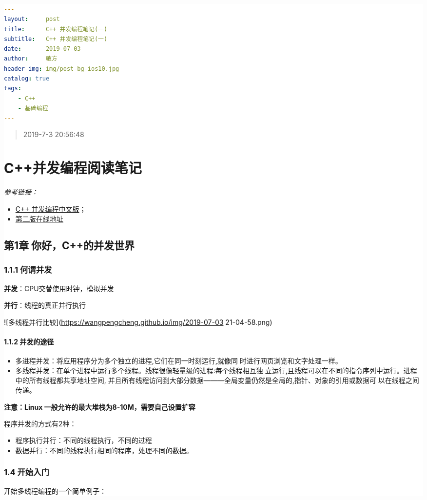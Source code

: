 ```yaml
---
layout:     post
title:      C++ 并发编程笔记(一)
subtitle:   C++ 并发编程笔记(一)
date:       2019-07-03
author:     敬方
header-img: img/post-bg-ios10.jpg
catalog: true
tags:
    - C++
    - 基础编程
---
```


> 2019-7-3 20:56:48 

# C++并发编程阅读笔记

_参考链接：_ 

- [C++ 并发编程中文版](https://chenxiaowei.gitbooks.io/cpp_concurrency_in_action/)；
- [第二版在线地址](https://legacy.gitbook.com/book/chenxiaowei/c-concurrency-in-action-second-edition-2019)

## 第1章 你好，C++的并发世界

### 1.1.1  何谓并发

**并发**：CPU交替使用时钟，模拟并发

**并行**：线程的真正并行执行

![多线程并行比较](https://wangpengcheng.github.io/img/2019-07-03 21-04-58.png)

#### 1.1.2  并发的途径

- 多进程并发：将应用程序分为多个独立的进程,它们在同一时刻运行,就像同
时进行网页浏览和文字处理一样。
- 多线程并发：在单个进程中运行多个线程。线程很像轻量级的进程:每个线程相互独
立运行,且线程可以在不同的指令序列中运行。进程中的所有线程都共享地址空间,
并且所有线程访问到大部分数据———全局变量仍然是全局的,指针、对象的引用或数据可
以在线程之间传递。

**注意：Linux 一般允许的最大堆栈为8-10M，需要自己设置扩容**

程序并发的方式有2种：

- 程序执行并行：不同的线程执行，不同的过程
- 数据并行：不同的线程执行相同的程序，处理不同的数据。

### 1.4 开始入门
开始多线程编程的一个简单例子：
